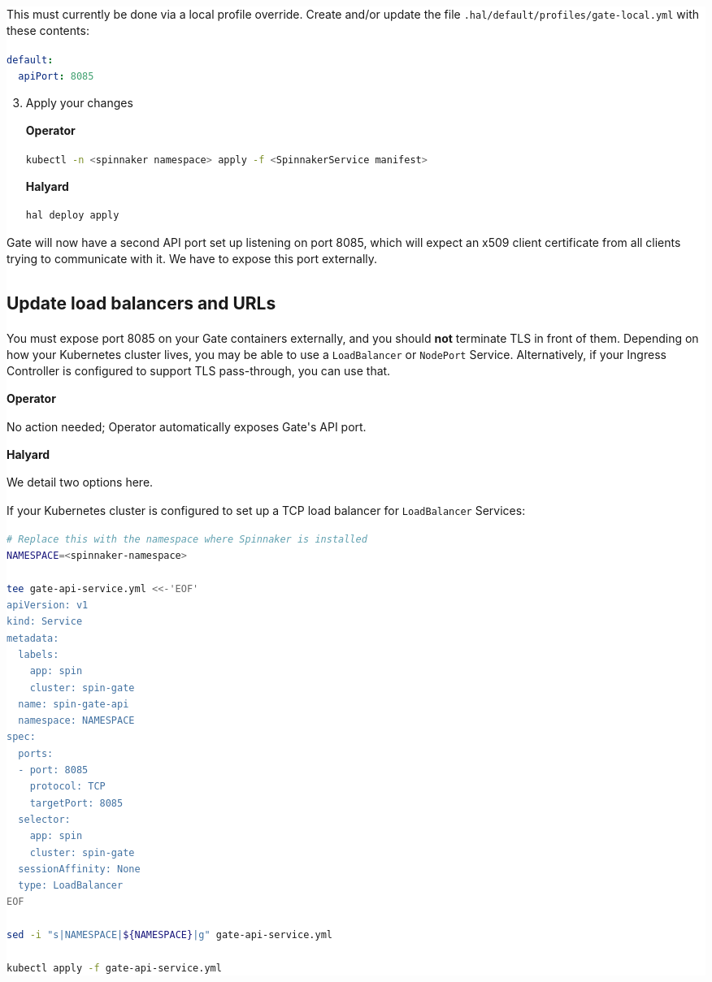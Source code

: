    This must currently be done via a local profile override.  Create and/or update the file `.hal/default/profiles/gate-local.yml` with these contents:

   ```yml
   default:
     apiPort: 8085
   ```

3. Apply your changes

   **Operator**

   ```bash
   kubectl -n <spinnaker namespace> apply -f <SpinnakerService manifest>
   ```

   **Halyard**

   ```bash
   hal deploy apply
   ```

Gate will now have a second API port set up listening on port 8085, which will expect an x509 client certificate from all clients trying to communicate with it.  We have to expose this port externally.

## Update load balancers and URLs

You must expose port 8085 on your Gate containers externally, and you should **not** terminate TLS in front of them.  Depending on how your Kubernetes cluster lives, you may be able to use a `LoadBalancer` or `NodePort` Service.  Alternatively, if your Ingress Controller is configured to support TLS pass-through, you can use that.

**Operator**

   No action needed; Operator automatically exposes Gate's API port.

**Halyard**

We detail two options here.

If your Kubernetes cluster is configured to set up a TCP load balancer for `LoadBalancer` Services:

```bash
# Replace this with the namespace where Spinnaker is installed
NAMESPACE=<spinnaker-namespace>

tee gate-api-service.yml <<-'EOF'
apiVersion: v1
kind: Service
metadata:
  labels:
    app: spin
    cluster: spin-gate
  name: spin-gate-api
  namespace: NAMESPACE
spec:
  ports:
  - port: 8085
    protocol: TCP
    targetPort: 8085
  selector:
    app: spin
    cluster: spin-gate
  sessionAffinity: None
  type: LoadBalancer
EOF

sed -i "s|NAMESPACE|${NAMESPACE}|g" gate-api-service.yml

kubectl apply -f gate-api-service.yml
```